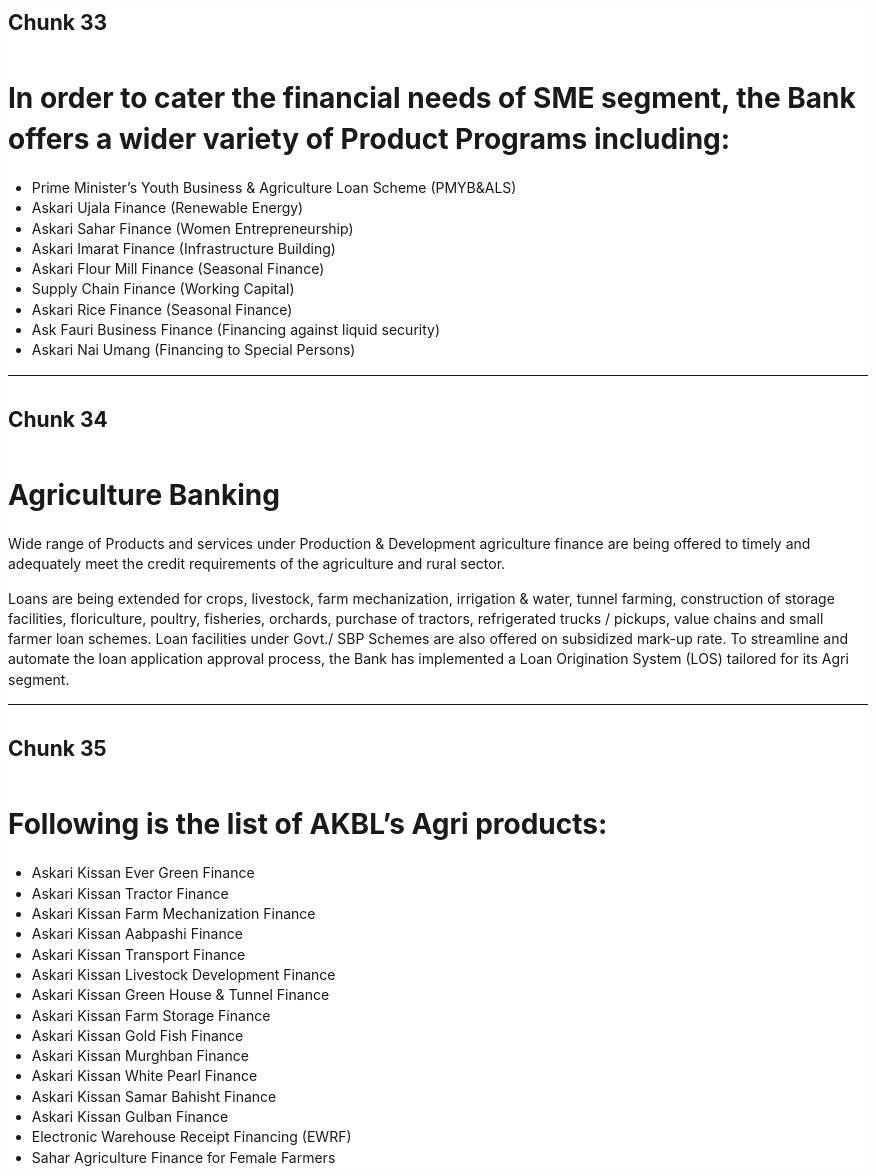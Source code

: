 
## Chunk 33

# In order to cater the financial needs of SME segment, the Bank offers a wider variety of Product Programs including:

- Prime Minister’s Youth Business & Agriculture Loan Scheme (PMYB&ALS)
- Askari Ujala Finance (Renewable Energy)
- Askari Sahar Finance (Women Entrepreneurship)
- Askari Imarat Finance (Infrastructure Building)
- Askari Flour Mill Finance (Seasonal Finance)
- Supply Chain Finance (Working Capital)
- Askari Rice Finance (Seasonal Finance)
- Ask Fauri Business Finance (Financing against liquid security)
- Askari Nai Umang (Financing to Special Persons)

---

## Chunk 34

# Agriculture Banking

Wide range of Products and services under Production & Development agriculture finance are being offered to timely and adequately meet the credit requirements of the agriculture and rural sector.

Loans are being extended for crops, livestock, farm mechanization, irrigation & water, tunnel farming, construction of storage facilities, floriculture, poultry, fisheries, orchards, purchase of tractors, refrigerated trucks / pickups, value chains and small farmer loan schemes. Loan facilities under Govt./ SBP Schemes are also offered on subsidized mark-up rate. To streamline and automate the loan application approval process, the Bank has implemented a Loan Origination System (LOS) tailored for its Agri segment.

---

## Chunk 35

# Following is the list of AKBL’s Agri products:

- Askari Kissan Ever Green Finance
- Askari Kissan Tractor Finance
- Askari Kissan Farm Mechanization Finance
- Askari Kissan Aabpashi Finance
- Askari Kissan Transport Finance
- Askari Kissan Livestock Development Finance
- Askari Kissan Green House & Tunnel Finance
- Askari Kissan Farm Storage Finance
- Askari Kissan Gold Fish Finance
- Askari Kissan Murghban Finance
- Askari Kissan White Pearl Finance
- Askari Kissan Samar Bahisht Finance
- Askari Kissan Gulban Finance
- Electronic Warehouse Receipt Financing (EWRF)
- Sahar Agriculture Finance for Female Farmers
